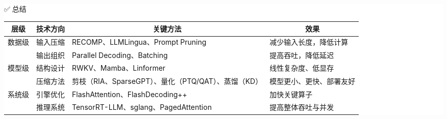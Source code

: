 ✅ 总结

| 层级   | 技术方向     | 关键方法                                      | 效果                         |
|--------|--------------|-----------------------------------------------|------------------------------|
| 数据级 | 输入压缩     | RECOMP、LLMLingua、Prompt Pruning             | 减少输入长度，降低计算       |
|        | 输出组织     | Parallel Decoding、Batching                   | 提高吞吐，降低延迟           |
| 模型级 | 结构设计     | RWKV、Mamba、Linformer                        | 线性复杂度、低显存           |
|        | 压缩方法     | 剪枝（RIA、SparseGPT）、量化（PTQ/QAT）、蒸馏（KD） | 模型更小、更快、部署友好     |
| 系统级 | 引擎优化     | FlashAttention、FlashDecoding++               | 加快关键算子                 |
|        | 推理系统     | TensorRT-LLM、sglang、PagedAttention          | 提高整体吞吐与并发           |